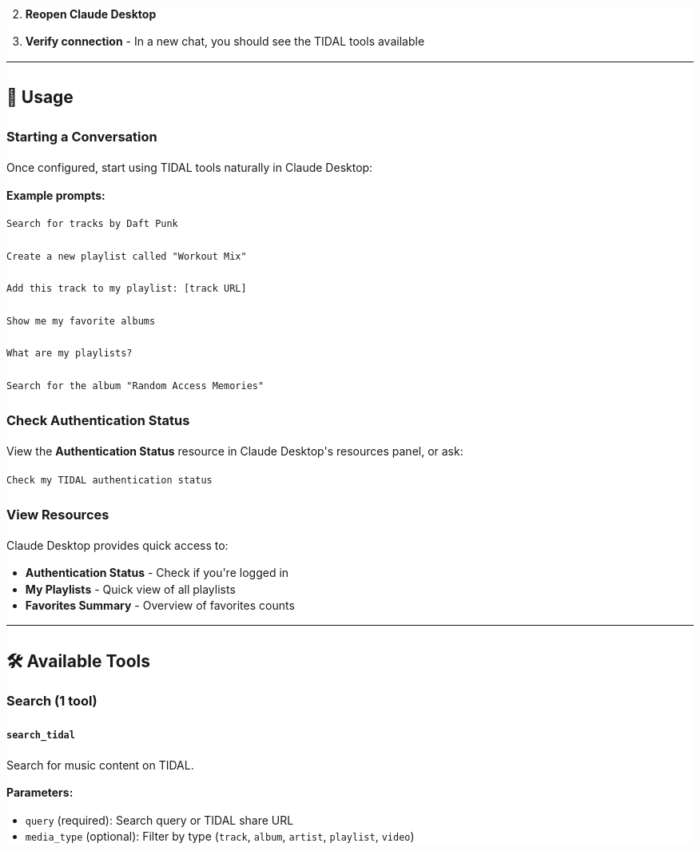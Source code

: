 2. **Reopen Claude Desktop**

3. **Verify connection** - In a new chat, you should see the TIDAL tools available

---

## 💬 Usage

### Starting a Conversation

Once configured, start using TIDAL tools naturally in Claude Desktop:

**Example prompts:**

```
Search for tracks by Daft Punk

Create a new playlist called "Workout Mix"

Add this track to my playlist: [track URL]

Show me my favorite albums

What are my playlists?

Search for the album "Random Access Memories"
```

### Check Authentication Status

View the **Authentication Status** resource in Claude Desktop's resources panel, or ask:

```
Check my TIDAL authentication status
```

### View Resources

Claude Desktop provides quick access to:
- **Authentication Status** - Check if you're logged in
- **My Playlists** - Quick view of all playlists
- **Favorites Summary** - Overview of favorites counts

---

## 🛠️ Available Tools

### Search (1 tool)

#### `search_tidal`
Search for music content on TIDAL.

**Parameters:**
- `query` (required): Search query or TIDAL share URL
- `media_type` (optional): Filter by type (`track`, `album`, `artist`, `playlist`, `video`)
